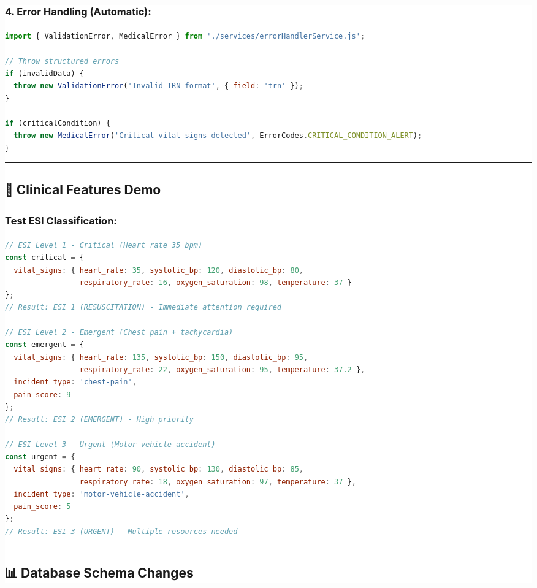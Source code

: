### 4. **Error Handling** (Automatic):

```javascript
import { ValidationError, MedicalError } from './services/errorHandlerService.js';

// Throw structured errors
if (invalidData) {
  throw new ValidationError('Invalid TRN format', { field: 'trn' });
}

if (criticalCondition) {
  throw new MedicalError('Critical vital signs detected', ErrorCodes.CRITICAL_CONDITION_ALERT);
}
```

---

## 🏥 Clinical Features Demo

### Test ESI Classification:

```javascript
// ESI Level 1 - Critical (Heart rate 35 bpm)
const critical = {
  vital_signs: { heart_rate: 35, systolic_bp: 120, diastolic_bp: 80, 
                 respiratory_rate: 16, oxygen_saturation: 98, temperature: 37 }
};
// Result: ESI 1 (RESUSCITATION) - Immediate attention required

// ESI Level 2 - Emergent (Chest pain + tachycardia)
const emergent = {
  vital_signs: { heart_rate: 135, systolic_bp: 150, diastolic_bp: 95, 
                 respiratory_rate: 22, oxygen_saturation: 95, temperature: 37.2 },
  incident_type: 'chest-pain',
  pain_score: 9
};
// Result: ESI 2 (EMERGENT) - High priority

// ESI Level 3 - Urgent (Motor vehicle accident)
const urgent = {
  vital_signs: { heart_rate: 90, systolic_bp: 130, diastolic_bp: 85, 
                 respiratory_rate: 18, oxygen_saturation: 97, temperature: 37 },
  incident_type: 'motor-vehicle-accident',
  pain_score: 5
};
// Result: ESI 3 (URGENT) - Multiple resources needed
```

---

## 📊 Database Schema Changes

